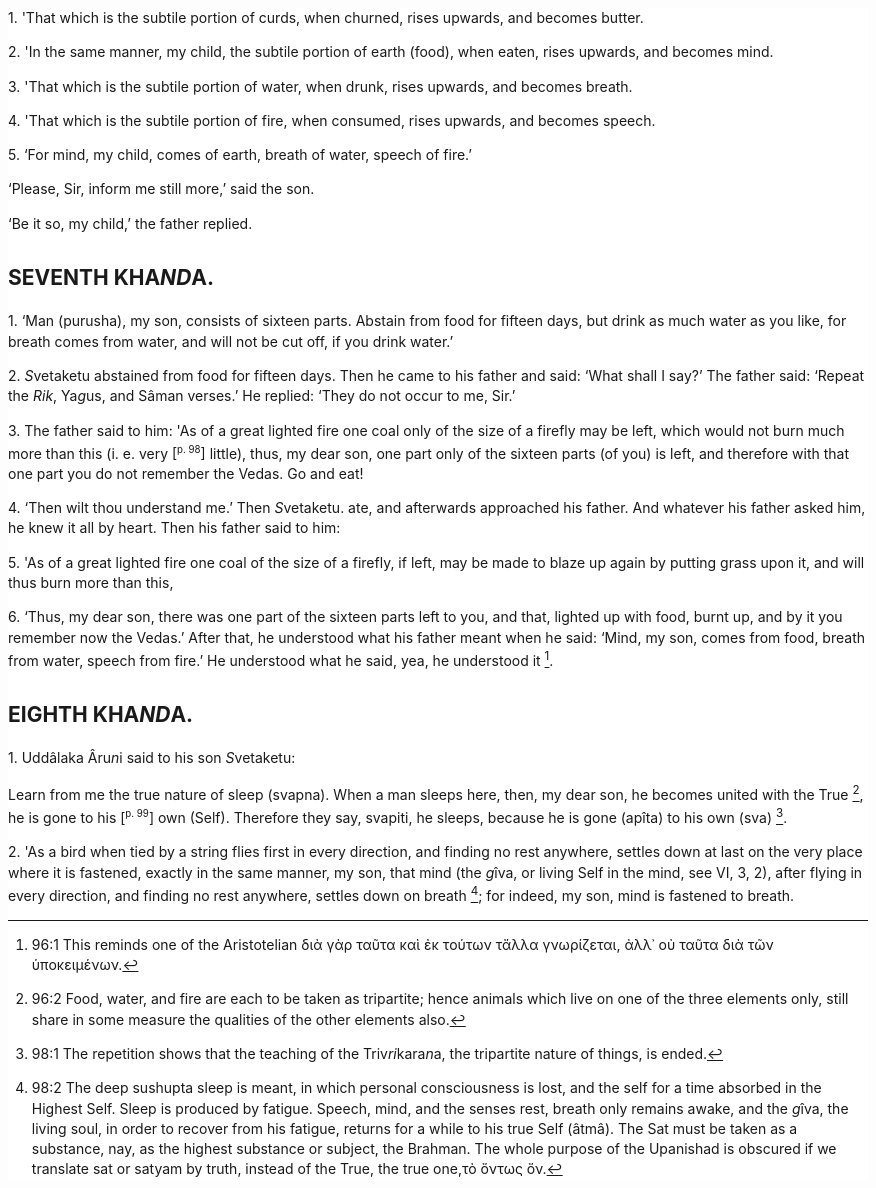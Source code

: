 1\. 'That which is the subtile portion of curds, when churned, rises upwards, and becomes butter.

2\. 'In the same manner, my child, the subtile portion of earth (food), when eaten, rises upwards, and becomes mind.

3\. 'That which is the subtile portion of water, when drunk, rises upwards, and becomes breath.

4\. 'That which is the subtile portion of fire, when consumed, rises upwards, and becomes speech.

5\. ‘For mind, my child, comes of earth, breath of water, speech of fire.’

‘Please, Sir, inform me still more,’ said the son.

‘Be it so, my child,’ the father replied.

## SEVENTH KHA<i>N</i><i>D</i>A.

1\. ‘Man (purusha), my son, consists of sixteen parts. Abstain from food for fifteen days, but drink as much water as you like, for breath comes from water, and will not be cut off, if you drink water.’

2\. <i>S</i>vetaketu abstained from food for fifteen days. Then he came to his father and said: ‘What shall I say?’ The father said: ‘Repeat the <i>Ri</i><i>k</i>, Ya<i>g</i>us, and Sâman verses.’ He replied: ‘They do not occur to me, Sir.’

3\. The father said to him: 'As of a great lighted fire one coal only of the size of a firefly may be left, which would not burn much more than this (i. e. very <span id="p98">[<sup><small>p. 98</small></sup>]</span> little), thus, my dear son, one part only of the sixteen parts (of you) is left, and therefore with that one part you do not remember the Vedas. Go and eat!

4\. ‘Then wilt thou understand me.’ Then <i>S</i>vetaketu. ate, and afterwards approached his father. And whatever his father asked him, he knew it all by heart. Then his father said to him:

5\. 'As of a great lighted fire one coal of the size of a firefly, if left, may be made to blaze up again by putting grass upon it, and will thus burn more than this,

6\. ‘Thus, my dear son, there was one part of the sixteen parts left to you, and that, lighted up with food, burnt up, and by it you remember now the Vedas.’ After that, he understood what his father meant when he said: ‘Mind, my son, comes from food, breath from water, speech from fire.’ He understood what he said, yea, he understood it [^281].


## EIGHTH KHA<i>N</i><i>D</i>A.

1\. Uddâlaka Âru<i>n</i>i said to his son <i>S</i>vetaketu:

Learn from me the true nature of sleep (svapna). When a man sleeps here, then, my dear son, he becomes united with the True [^282], he is gone to his <span id="p99">[<sup><small>p. 99</small></sup>]</span> own (Self). Therefore they say, svapiti, he sleeps, because he is gone (apîta) to his own (sva) [^283].

2\. 'As a bird when tied by a string flies first in every direction, and finding no rest anywhere, settles down at last on the very place where it is fastened, exactly in the same manner, my son, that mind (the <i>g</i>îva, or living Self in the mind, see VI, 3, 2), after flying in every direction, and finding no rest anywhere, settles down on breath [^284]; for indeed, my son, mind is fastened to breath.


[^268]: 92:1 This was rather late, for the son of a Brahman might have begun his studies when he was seven years old. Âpastamba-sûtras I, 1, 18. Twelve years was considered the right time for mastering one of the Vedas.
[^269]: 92:2 Vikâra, difference, variety, change, by form and name, development, cf. VI, 3, 3.
[^270]: 92:3 The commentator takes lohamani here as suvar<i>n</i>api<i>n</i><i>d</i>a.
[^271]: 93:1 Cf. Taitt. Up. II, 6.
[^272]: 93:2 Literally, it saw. This verb is explained as showing that the Sat is conscious, not unconscious (bewusst, nicht unbewusst).
[^273]: 93:3 In other Upanishads the Sat produces first âkâ<i>s</i>a, ether, then vâyu, air, and then only te<i>g</i>as, fire. Fire is a better rendering for te<i>g</i>as than light or heat. See Jacobi, Zeitschrift der Deutschen Morgenl. Gesellschaft, XXIX, p. 242. The difficulties, however, of p. 94 accurately translating tegas are not removed by rendering if by fire, as may be seen immediately afterward in VI, 4, 1, where te<i>g</i>as is said to supply the red colour of agni, the burning fire, not the god of fire. See also VI, 8, 6. In later philosophical treatises the meaning of te<i>g</i>as is more carefully determined than in the Upanishads.
[^274]: 94:1 Really the Sat, in the form of fire. Fire is whatever burns, cooks, shines, and is red.
[^275]: 94:2 By water is meant all that is fluid, and bright in colour.
[^276]: 94:3 By anna, food, is here meant the earth, and all that is heavy, firm, dark in colour.
[^277]: 94:4 In the Ait. Up. four are mentioned, a<i>n</i><i>d</i>a<i>g</i>a, here â<i>n</i><i>d</i>a<i>g</i>a, <i>g</i>âru<i>g</i>a (i.e. <i>g</i>arâyu<i>g</i>a), here <i>g</i>îva<i>g</i>a, sveda<i>g</i>a, and udbhi<i>g</i><i>g</i>a, sveda<i>g</i>a, born from heat, being additional. Cf. Atharva-veda I, 12, 1.
[^279]: 94:5 The text has devatâ, deity; here used in a very general sense. The Sat, though it has produced fire, water, and earth, has not yet obtained its wish of becoming many.
[^280]: 95:1 This living self is only a shadow, as it were, of the Highest Self; and as the sun, reflected in the water, does not suffer from the movement of the water, the real Self does not suffer pleasure or pain on earth, but the living self only.
[^281]: 96:1 This reminds one of the Aristotelian διὰ γὰρ ταῦτα καὶ ἐκ τούτων τἄλλα γνωρίζεται, ἀλλ᾽ οὐ ταῦτα διὰ τῶν ὑποκειμένων.
[^282]: 96:2 Food, water, and fire are each to be taken as tripartite; hence animals which live on one of the three elements only, still share in some measure the qualities of the other elements also.
[^283]: 98:1 The repetition shows that the teaching of the Triv<i>ri</i>kara<i>n</i>a, the tripartite nature of things, is ended.
[^284]: 98:2 The deep sushupta sleep is meant, in which personal consciousness is lost, and the self for a time absorbed in the Highest Self. Sleep is produced by fatigue. Speech, mind, and the senses rest, breath only remains awake, and the <i>g</i>îva, the living soul, in order to recover from his fatigue, returns for a while to his true Self (âtmâ). The Sat must be taken as a substance, nay, as the highest substance or subject, the Brahman. The whole purpose of the Upanishad is obscured if we translate sat or satyam by truth, instead of the True, the true one,τὸ ὄντως ὄν.
[^285]: 99:1 This is one of the many recognised plays on words in the Upanishads and the Vedânta philosophy. Svapiti, he sleeps, stands for sva (his own), i.e. the self, and apîta, gone to.
[^286]: 99:2 The commentator takes prâ<i>n</i>a here in the sense of Sat, which it often has elsewhere. If so, this illustration would have the same object as the preceding one. If we took prâ<i>n</i>a in the sense of breath, breath being the result of water, this paragraph might be taken to explain the resignation of the living Self to its bondage to breath, while on earth.
[^287]: 99:3 That food is the root of the body is shown by the commentator in the following way: Food when softened by water and digested becomes a fluid, blood (<i>s</i>onita). From it comes flesh, from flesh fat, from fat bones, from bones marrow, from marrow seed. Food eaten by a woman becomes equally blood (lohita), p. 100 and from seed and blood combined the new body is produced. We must always have before us the genealogical table:—
[^288]: 100:1 If a man dies, the first thing which his friends say is, He speaks no more. Then, he understands no more. Then, he moves no more. Then, he is cold.
[^289]: 101:1 At the beginning of each chapter the commentator supplies the question which the son is supposed to have asked his father. The first is: All creatures falling every day into deep sleep (sushupti) obtain thereby the Sat, the true being. How is it then that they do not know that they obtain the Sat every day?
[^290]: 102:1 The next question which the son is supposed to have asked is: If a man who has slept in his own house, rises and goes to another village, he. knows that he has come from his own house. Why then do people not know that they have come from the Sat?
[^291]: 102:2 The next question is: Waves, foam, and bubbles arise from the water, and. when they merge again in the water, they are gone, How is it that living beings, when in sleep or death they are merged again in the Sat, are not destroyed?
[^292]: 103:1 The commentator remarks that according to the Veda, trees are conscious, while Buddhists and followers of Ka<i>n</i>âda hold them to be unconscious. They live, because one sees how their sap runs and how it dries up, just as one sees the sap in a living body, which, as we saw, was produced by food and water. Therefore the simile holds good. The life, or, more correctly, the liver, the living Self, pervades the tree, as it pervades man, when it has entered the organism which produces breath, mind, and speech. If any accident happens to a branch, the living Self draws himself away from that branch, and then the branch withers. The sap which caused the living Self to remain, goes, and the living Self goes away with it. The same applies to the whole tree. The tree dies when the living Self leaves it, but the living Self does not die; it only leaves an abode which it had before occupied. Some other illustrations, to show that the living Self remains, are added by the commentator: First, with regard to the living Self being the same when it awakes from deep sleep (sushupti), he remarks that we remember quite well that we have left something unfinished before we fell asleep. And then with regard to the living Self being the same when it awakes from death to a new life, he shows that creatures, as soon as they are born take the breast, and exhibit terror, which can only be explained, as he supposes, by their possessing a recollection of a former state of existence.
[^293]: 104:1 The question which the son is supposed to have asked is How can this universe which has the form and name of earth &c. be produced from the Sat which is subtile, and has neither form nor name?
[^294]: 104:2 The question here is supposed to have been: If the Sat is the root of all that exists, why is it not perceived?
[^295]: 105:1 Read abhiprâsya, which is evidently intended by the commentary: abhiprâsya paritya<i>g</i>ya. See B. R. Sanskrit Dictionary, s. v.
[^296]: 105:2 The question here asked is: The salt, though no longer perceptible by means of sight or touch, could be discovered by taste. Then how can the Sat be discovered, although it is imperceptible by all the senses?
[^297]: 105:3 The Gandhâras, but rarely mentioned in the Rig-veda and the Ait. Brâhma<i>n</i>a, have left their name in Κάνδαροι and Candahar. The fact of their name being evidently quite familiar to the author of the Upanishad might be used to prove either its antiquity or its Northern origin.
[^298]: 106:1 Tedious as the commentator is in general, he is sometimes almost eloquent in bringing out all that is implied or supposed to be implied in the sacred text. He explains the last simile as follows: A man was carried away by robbers from his own country. After his eyes had been covered, he was taken to a forest full of terrors and dangers arising from tigers, robbers, &c. Not knowing where he was, and suffering from hunger and thirst, he began to cry, wishing to be delivered from his bonds. Then a man took pity on him and removed his bonds, and when he had returned to his home, he was happy. Next follows the application. Our real home is the True (Sat), the Self of the world. The forest into which we are driven is the body, made of the three elements, fire, water, earth, consisting of blood, flesh, bones, &c., and liable to cold, heat, and many other evils. The bands with which our eyes are covered are our desires for many things, real or unreal, such as wife children, cattle, &c., while the robbers by whom we are driven into the forest are our good and evil deeds. Then we cry and say: ‘I am the son of so and so, these arc my relatives, I am happy, I am miserable, I am foolish, I am wise, I am just, I am born, I am dead, I am old, I am wretched, my son is dead, my fortune is gone, I am undone, how shall I live, where shall I go, who will save me?’ These and hundreds and thousands of other evils are the bands which blind us. Then, owing to some supererogatory good works we may have done, we suddenly meet a man who knows the Self of Brahman, whose own bonds have been broken, who takes pity on us and shows us the way to see the evil which attaches to all p. 107 that we love in this world. We then withdraw ourselves from all worldly pleasures. We learn that we are not mere creatures of the world, the son of so and so, &c., but that we are that which is the True (Sat). The bands of our ignorance and blindness are removed, and, like the man of Gandhâra, we arrive at our own home, the Self, or the True. Then we are happy and blessed.
[^299]: 107:1 The last words are really—‘for him there is only delay so long as I shall not be delivered; then I shall be perfect.’ This requires some explanation. First of all, the change from the third to the first person, is best explained by assuming that at the point where all individuality vanishes, the father, as teacher, identifies himself with the person of whom he is speaking.
[^300]: 107:2 The question supposed to be asked is: By what degrees a man, who has been properly instructed in the knowledge of Brahman, obtains the Sat, or returns to the True. To judge from the text both he who knows the True and he who does not, reach, when they die, the Sat, passing from speech to mind and breath and heat (fire). But whereas he who knows, remains in the Sat, they who do not p. 108 know, return again to a new form of existence. It is important to observe that the commentator denies that he who knows, passes at his death through the artery of the head to the sun, and then to the Sat. He holds that with him who knows there is no further cause for delay, and that as soon as he dies, he returns to the Sat.
[^301]: 108:1 The next question is: Why does he who knows, on obtaining the Sat, not return, while he who does not know, though obtaining the Sat in death, returns? An illustration is chosen which is intended to show how knowledge produces a material effect. The belief in the efficacy of ordeals must have existed at the time, and appealing to that belief, the teacher says that the man who knows himself guilty, is really burnt by the heated iron, while the man who knows himself innocent, is not. In the same manner the man who knows his Self to be the true Self, on approaching after death the true Self, is not repelled and sent back into a new existence, while he who does not know, is sent back into a new round of births and deaths. The man who tells a falsehood about himself, loses his true Self and is burnt; the man who has a false conception about his Self, loses likewise his true Self, and not knowing the true Self, even though approaching it in death, he has to suffer till he acquires some day the true knowledge.